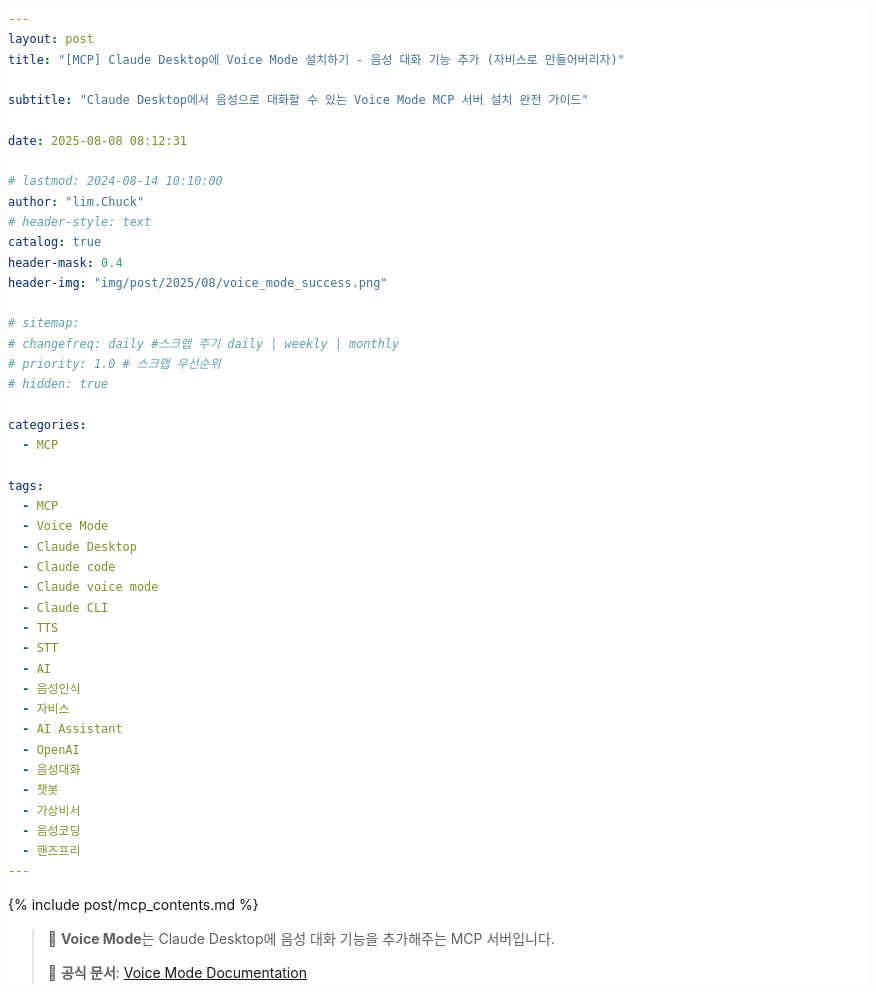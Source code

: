 ```yaml
---
layout: post
title: "[MCP] Claude Desktop에 Voice Mode 설치하기 - 음성 대화 기능 추가 (자비스로 만들어버리자)"

subtitle: "Claude Desktop에서 음성으로 대화할 수 있는 Voice Mode MCP 서버 설치 완전 가이드"

date: 2025-08-08 08:12:31

# lastmod: 2024-08-14 10:10:00
author: "lim.Chuck"
# header-style: text
catalog: true
header-mask: 0.4
header-img: "img/post/2025/08/voice_mode_success.png"

# sitemap:
# changefreq: daily #스크랩 주기 daily | weekly | monthly
# priority: 1.0 # 스크랩 우선순위
# hidden: true

categories:
  - MCP

tags:
  - MCP
  - Voice Mode
  - Claude Desktop
  - Claude code
  - Claude voice mode
  - Claude CLI
  - TTS
  - STT
  - AI
  - 음성인식
  - 자비스
  - AI Assistant
  - OpenAI
  - 음성대화
  - 챗봇
  - 가상비서
  - 음성코딩
  - 핸즈프리
---
```


{% include post/mcp_contents.md %}

> 🎤 **Voice Mode**는 Claude Desktop에 음성 대화 기능을 추가해주는 MCP 서버입니다.
>
> 📖 **공식 문서**: [Voice Mode Documentation](https://voice-mode.readthedocs.io/en/latest/integrations/claude-desktop/)
